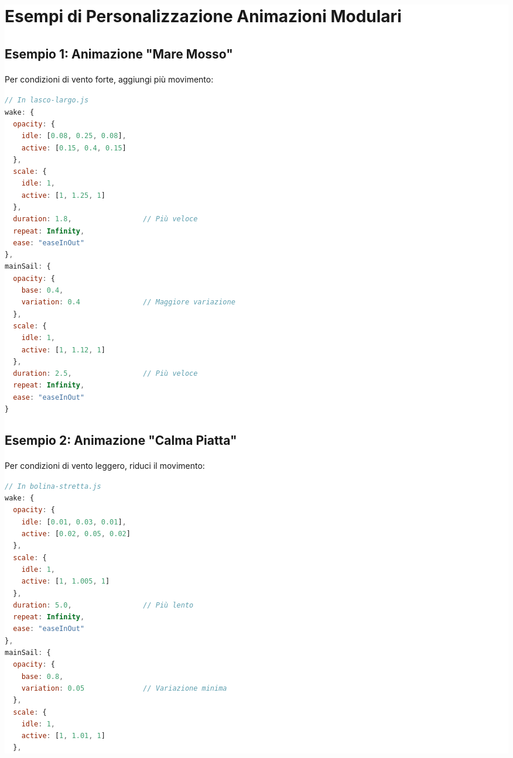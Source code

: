 # Esempi di Personalizzazione Animazioni Modulari

## Esempio 1: Animazione "Mare Mosso"
Per condizioni di vento forte, aggiungi più movimento:

```javascript
// In lasco-largo.js
wake: {
  opacity: {
    idle: [0.08, 0.25, 0.08],
    active: [0.15, 0.4, 0.15]
  },
  scale: {
    idle: 1,
    active: [1, 1.25, 1]
  },
  duration: 1.8,                 // Più veloce
  repeat: Infinity,
  ease: "easeInOut"
},
mainSail: {
  opacity: {
    base: 0.4,
    variation: 0.4               // Maggiore variazione
  },
  scale: {
    idle: 1,
    active: [1, 1.12, 1]
  },
  duration: 2.5,                 // Più veloce
  repeat: Infinity,
  ease: "easeInOut"
}
```

## Esempio 2: Animazione "Calma Piatta"
Per condizioni di vento leggero, riduci il movimento:

```javascript
// In bolina-stretta.js
wake: {
  opacity: {
    idle: [0.01, 0.03, 0.01],
    active: [0.02, 0.05, 0.02]
  },
  scale: {
    idle: 1,
    active: [1, 1.005, 1]
  },
  duration: 5.0,                 // Più lento
  repeat: Infinity,
  ease: "easeInOut"
},
mainSail: {
  opacity: {
    base: 0.8,
    variation: 0.05              // Variazione minima
  },
  scale: {
    idle: 1,
    active: [1, 1.01, 1]
  },
```